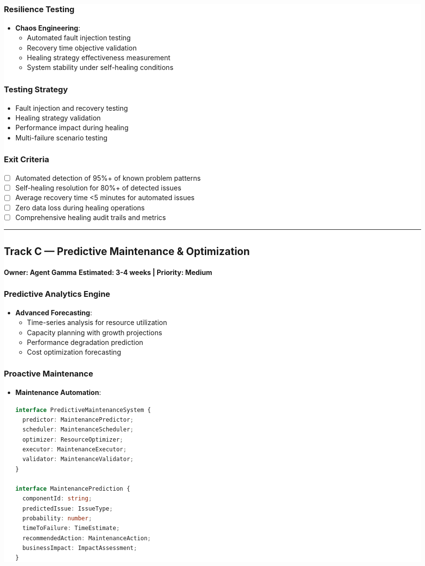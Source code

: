 ### Resilience Testing
- **Chaos Engineering**:
  - Automated fault injection testing
  - Recovery time objective validation
  - Healing strategy effectiveness measurement
  - System stability under self-healing conditions

### Testing Strategy
- Fault injection and recovery testing
- Healing strategy validation
- Performance impact during healing
- Multi-failure scenario testing

### Exit Criteria
- [ ] Automated detection of 95%+ of known problem patterns
- [ ] Self-healing resolution for 80%+ of detected issues
- [ ] Average recovery time <5 minutes for automated issues
- [ ] Zero data loss during healing operations
- [ ] Comprehensive healing audit trails and metrics

---

## Track C — Predictive Maintenance & Optimization
**Owner: Agent Gamma**
**Estimated: 3-4 weeks | Priority: Medium**

### Predictive Analytics Engine
- **Advanced Forecasting**:
  - Time-series analysis for resource utilization
  - Capacity planning with growth projections
  - Performance degradation prediction
  - Cost optimization forecasting

### Proactive Maintenance
- **Maintenance Automation**:
  ```typescript
  interface PredictiveMaintenanceSystem {
    predictor: MaintenancePredictor;
    scheduler: MaintenanceScheduler;
    optimizer: ResourceOptimizer;
    executor: MaintenanceExecutor;
    validator: MaintenanceValidator;
  }

  interface MaintenancePrediction {
    componentId: string;
    predictedIssue: IssueType;
    probability: number;
    timeToFailure: TimeEstimate;
    recommendedAction: MaintenanceAction;
    businessImpact: ImpactAssessment;
  }
  ```
